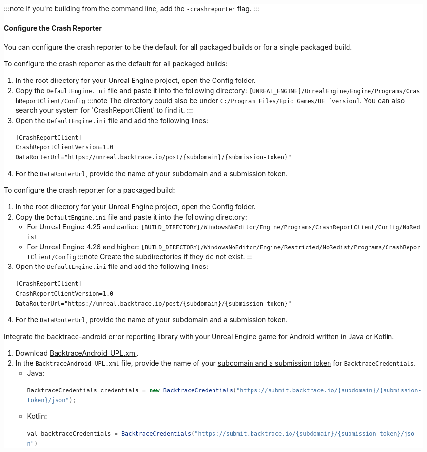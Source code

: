 :::note
If you're building from the command line, add the `-crashreporter` flag.
:::

#### Configure the Crash Reporter

You can configure the crash reporter to be the default for all packaged builds or for a single packaged build.

To configure the crash reporter as the default for all packaged builds:

1. In the root directory for your Unreal Engine project, open the Config folder.
1. Copy the `DefaultEngine.ini` file and paste it into the following directory:
   `[UNREAL_ENGINE]/UnrealEngine/Engine/Programs/CrashReportClient/Config`
   :::note
   The directory could also be under `C:/Program Files/Epic Games/UE_[version]`. You can also search your system for 'CrashReportClient' to find it.
   :::
1. Open the `DefaultEngine.ini` file and add the following lines:
   ```
   [CrashReportClient]
   CrashReportClientVersion=1.0
   DataRouterUrl="https://unreal.backtrace.io/post/{subdomain}/{submission-token}"
   ```
1. For the `DataRouterUrl`, provide the name of your [subdomain and a submission token](/error-reporting/platform-integrations/unreal/setup/#what-youll-need).

To configure the crash reporter for a packaged build:

1. In the root directory for your Unreal Engine project, open the Config folder.
1. Copy the `DefaultEngine.ini` file and paste it into the following directory:
   - For Unreal Engine 4.25 and earlier:
     `[BUILD_DIRECTORY]/WindowsNoEditor/Engine/Programs/CrashReportClient/Config/NoRedist`
   - For Unreal Engine 4.26 and higher:
     `[BUILD_DIRECTORY]/WindowsNoEditor/Engine/Restricted/NoRedist/Programs/CrashReportClient/Config`
     :::note
     Create the subdirectories if they do not exist.
     :::
1. Open the `DefaultEngine.ini` file and add the following lines:
   ```
   [CrashReportClient]
   CrashReportClientVersion=1.0
   DataRouterUrl="https://unreal.backtrace.io/post/{subdomain}/{submission-token}"
   ```
1. For the `DataRouterUrl`, provide the name of your [subdomain and a submission token](/error-reporting/platform-integrations/unreal/setup/#what-youll-need).

</TabItem>
<TabItem value="android">

Integrate the [backtrace-android](https://github.com/backtrace-labs/backtrace-android) error reporting library with your Unreal Engine game for Android written in Java or Kotlin.

1. Download [BacktraceAndroid_UPL.xml](https://gist.github.com/ianrice07/36d8731f0d1af10af4803288c7c86c10).
1. In the `BacktraceAndroid_UPL.xml` file, provide the name of your [subdomain and a submission token](/error-reporting/platform-integrations/unreal/setup/#what-youll-need) for `BacktraceCredentials`.
   - Java:
     ```java
     BacktraceCredentials credentials = new BacktraceCredentials("https://submit.backtrace.io/{subdomain}/{submission-token}/json");
     ```
   - Kotlin:
     ```java
     val backtraceCredentials = BacktraceCredentials("https://submit.backtrace.io/{subdomain}/{submission-token}/json")
     ```